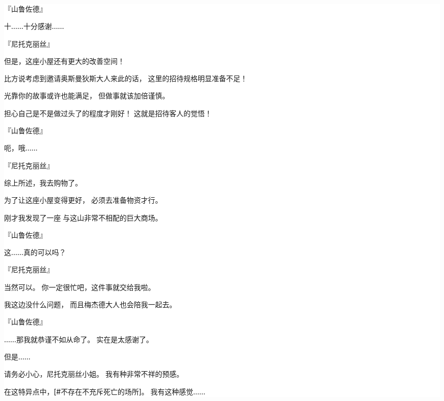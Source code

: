 『山鲁佐德』

十……十分感谢……

『尼托克丽丝』

但是，这座小屋还有更大的改善空间！

比方说考虑到邀请奥斯曼狄斯大人来此的话，
这里的招待规格明显准备不足！

光靠你的故事或许也能满足，
但做事就该加倍谨慎。

担心自己是不是做过头了的程度才刚好！
这就是招待客人的觉悟！

『山鲁佐德』

呃，哦……

『尼托克丽丝』

综上所述，我去购物了。

为了让这座小屋变得更好，
必须去准备物资才行。

刚才我发现了一座
与这山非常不相配的巨大商场。

『山鲁佐德』

这……真的可以吗？

『尼托克丽丝』

当然可以。
你一定很忙吧，这件事就交给我啦。

我这边没什么问题，
而且梅杰德大人也会陪我一起去。

『山鲁佐德』

……那我就恭谨不如从命了。
实在是太感谢了。

但是……

请务必小心，尼托克丽丝小姐。
我有种非常不祥的预感。

在这特异点中，[#不存在不充斥死亡的场所]。
我有这种感觉……

